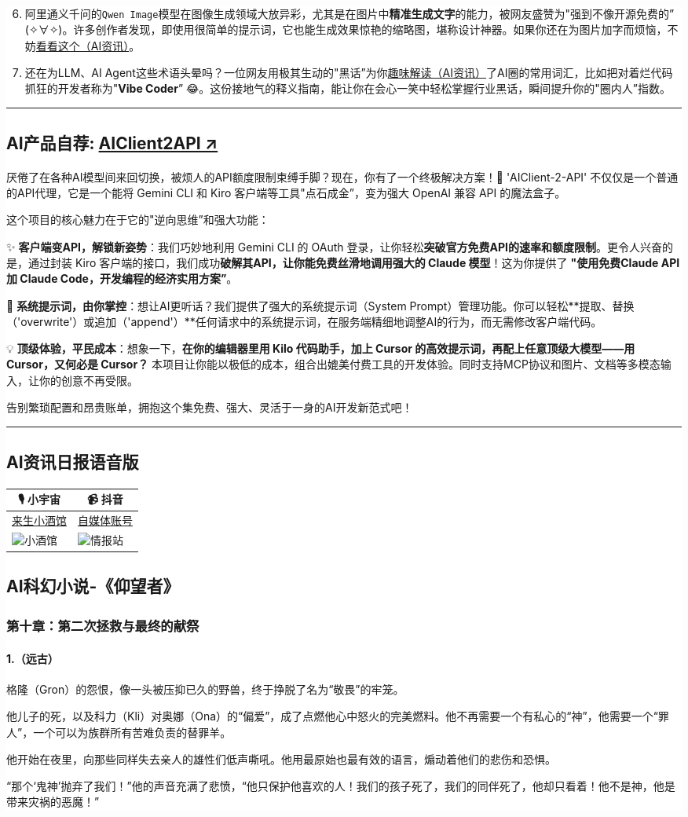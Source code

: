 6.  阿里通义千问的`Qwen Image`模型在图像生成领域大放异彩，尤其是在图片中**精准生成文字**的能力，被网友盛赞为"强到不像开源免费的” (✧∀✧)。许多创作者发现，即使用很简单的提示词，它也能生成效果惊艳的缩略图，堪称设计神器。如果你还在为图片加字而烦恼，不妨[看看这个（AI资讯）](https://old.reddit.com/r/FluxAI/comments/1mmsgra/qwen_image_is_literally_unchallenged_at/)。

7.  还在为LLM、AI Agent这些术语头晕吗？一位网友用极其生动的"黑话”为你[趣味解读（AI资讯）](https://www.reddit.com/r/artificial/comments/1mne81e/beginners_guide_to_ai_terms_and_how_theyre_used/)了AI圈的常用词汇，比如把对着烂代码抓狂的开发者称为"**Vibe Coder**” 😂。这份接地气的释义指南，能让你在会心一笑中轻松掌握行业黑话，瞬间提升你的"圈内人”指数。

---

## **AI产品自荐: [AIClient2API ↗️](https://github.com/justlovemaki/AIClient-2-API)**

厌倦了在各种AI模型间来回切换，被烦人的API额度限制束缚手脚？现在，你有了一个终极解决方案！🎉 'AIClient-2-API' 不仅仅是一个普通的API代理，它是一个能将 Gemini CLI 和 Kiro 客户端等工具"点石成金”，变为强大 OpenAI 兼容 API 的魔法盒子。

这个项目的核心魅力在于它的"逆向思维”和强大功能：

✨ **客户端变API，解锁新姿势**：我们巧妙地利用 Gemini CLI 的 OAuth 登录，让你轻松**突破官方免费API的速率和额度限制**。更令人兴奋的是，通过封装 Kiro 客户端的接口，我们成功**破解其API，让你能免费丝滑地调用强大的 Claude 模型**！这为你提供了 **"使用免费Claude API加 Claude Code，开发编程的经济实用方案”**。

🔧 **系统提示词，由你掌控**：想让AI更听话？我们提供了强大的系统提示词（System Prompt）管理功能。你可以轻松**提取、替换（'overwrite'）或追加（'append'）**任何请求中的系统提示词，在服务端精细地调整AI的行为，而无需修改客户端代码。

💡 **顶级体验，平民成本**：想象一下，**在你的编辑器里用 Kilo 代码助手，加上 Cursor 的高效提示词，再配上任意顶级大模型——用 Cursor，又何必是 Cursor？** 本项目让你能以极低的成本，组合出媲美付费工具的开发体验。同时支持MCP协议和图片、文档等多模态输入，让你的创意不再受限。

告别繁琐配置和昂贵账单，拥抱这个集免费、强大、灵活于一身的AI开发新范式吧！
    


---

## **AI资讯日报语音版**

| 🎙️ **小宇宙** | 📹 **抖音** |
| --- | --- |
| [来生小酒馆](https://www.xiaoyuzhoufm.com/podcast/683c62b7c1ca9cf575a5030e)  |   [自媒体账号](https://www.douyin.com/user/MS4wLjABAAAAwpwqPQlu38sO38VyWgw9ZjDEnN4bMR5j8x111UxpseHR9DpB6-CveI5KRXOWuFwG)| 
| ![小酒馆](https://cdn.jsdmirror.com/gh/justlovemaki/imagehub@main/logo/f959f7984e9163fc50d3941d79a7f262.md.png) | ![情报站](https://cdn.jsdmirror.com/gh/justlovemaki/imagehub@main/logo/7fc30805eeb831e1e2baa3a240683ca3.md.png) |

    

##  **AI科幻小说-《仰望者》**
### **第十章：第二次拯救与最终的献祭**

#### **1.（远古）**

格隆（Gron）的怨恨，像一头被压抑已久的野兽，终于挣脱了名为“敬畏”的牢笼。

他儿子的死，以及科力（Kli）对奥娜（Ona）的“偏爱”，成了点燃他心中怒火的完美燃料。他不再需要一个有私心的“神”，他需要一个“罪人”，一个可以为族群所有苦难负责的替罪羊。

他开始在夜里，向那些同样失去亲人的雄性们低声嘶吼。他用最原始也最有效的语言，煽动着他们的悲伤和恐惧。

“那个‘鬼神’抛弃了我们！”他的声音充满了悲愤，“他只保护他喜欢的人！我们的孩子死了，我们的同伴死了，他却只看着！他不是神，他是带来灾祸的恶魔！”
